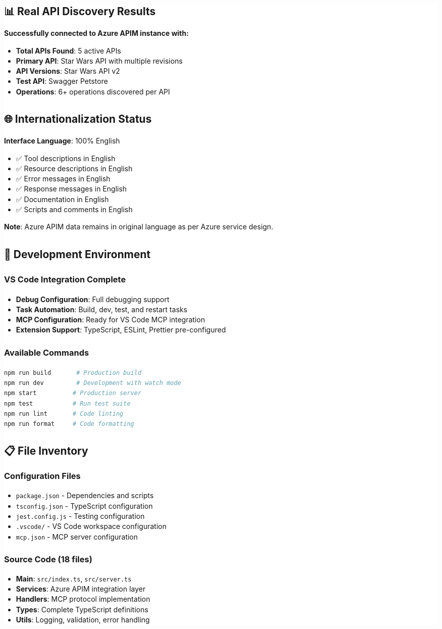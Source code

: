 ## 📊 Real API Discovery Results

**Successfully connected to Azure APIM instance with:**
- **Total APIs Found**: 5 active APIs
- **Primary API**: Star Wars API with multiple revisions
- **API Versions**: Star Wars API v2 
- **Test API**: Swagger Petstore
- **Operations**: 6+ operations discovered per API

## 🌐 Internationalization Status

**Interface Language**: 100% English
- ✅ Tool descriptions in English
- ✅ Resource descriptions in English  
- ✅ Error messages in English
- ✅ Response messages in English
- ✅ Documentation in English
- ✅ Scripts and comments in English

**Note**: Azure APIM data remains in original language as per Azure service design.

## 🚀 Development Environment

### VS Code Integration Complete
- **Debug Configuration**: Full debugging support
- **Task Automation**: Build, dev, test, and restart tasks
- **MCP Configuration**: Ready for VS Code MCP integration
- **Extension Support**: TypeScript, ESLint, Prettier pre-configured

### Available Commands
```bash
npm run build       # Production build
npm run dev         # Development with watch mode
npm start          # Production server
npm test           # Run test suite
npm run lint       # Code linting
npm run format     # Code formatting
```

## 📋 File Inventory

### Configuration Files
- `package.json` - Dependencies and scripts
- `tsconfig.json` - TypeScript configuration
- `jest.config.js` - Testing configuration
- `.vscode/` - VS Code workspace configuration
- `mcp.json` - MCP server configuration

### Source Code (18 files)
- **Main**: `src/index.ts`, `src/server.ts`
- **Services**: Azure APIM integration layer
- **Handlers**: MCP protocol implementation
- **Types**: Complete TypeScript definitions
- **Utils**: Logging, validation, error handling
